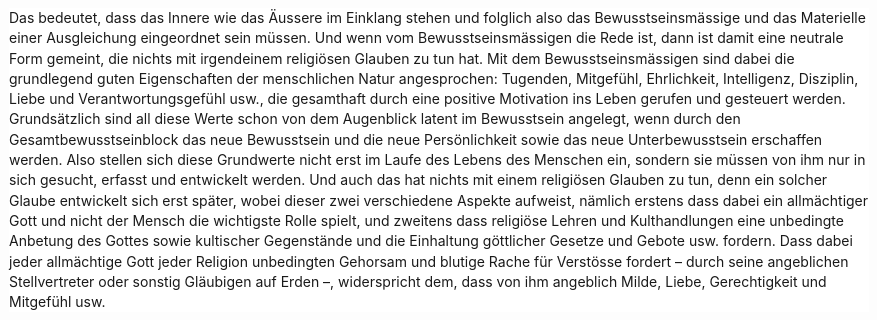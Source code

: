 Das bedeutet, dass das Innere wie das Äussere im Einklang stehen und folglich also das Bewusstseinsmässige und das Materielle einer Ausgleichung eingeordnet sein müssen. Und wenn vom Bewusstseinsmässigen die Rede ist, dann ist damit eine neutrale Form gemeint, die nichts mit irgendeinem religiösen Glauben zu tun hat. Mit dem Bewusstseinsmässigen sind dabei die grundlegend guten Eigenschaften der menschlichen Natur angesprochen: Tugenden, Mitgefühl, Ehrlichkeit, Intelligenz, Disziplin, Liebe und Verantwortungsgefühl usw., die gesamthaft durch eine positive Motivation ins Leben gerufen und gesteuert werden. Grundsätzlich sind all diese Werte schon von dem Augenblick latent im Bewusstsein angelegt, wenn durch den Gesamtbewusstseinblock das neue Bewusstsein und die neue Persönlichkeit sowie das neue Unterbewusstsein erschaffen werden. Also stellen sich diese Grundwerte nicht erst im Laufe des Lebens des Menschen ein, sondern sie müssen von ihm nur in sich gesucht, erfasst und entwickelt werden. Und auch das hat nichts mit einem religiösen Glauben zu tun, denn ein solcher Glaube entwickelt sich erst später, wobei dieser zwei verschiedene Aspekte aufweist, nämlich erstens dass dabei ein allmächtiger Gott und nicht der Mensch die wichtigste Rolle spielt, und zweitens dass religiöse Lehren und Kulthandlungen eine unbedingte Anbetung des Gottes sowie kultischer Gegenstände und die Einhaltung göttlicher Gesetze und Gebote usw. fordern. Dass dabei jeder allmächtige Gott jeder Religion unbedingten Gehorsam und blutige Rache für Verstösse fordert – durch seine angeblichen Stellvertreter oder sonstig Gläubigen auf Erden –, widerspricht dem, dass von ihm angeblich Milde, Liebe, Gerechtigkeit und Mitgefühl usw.